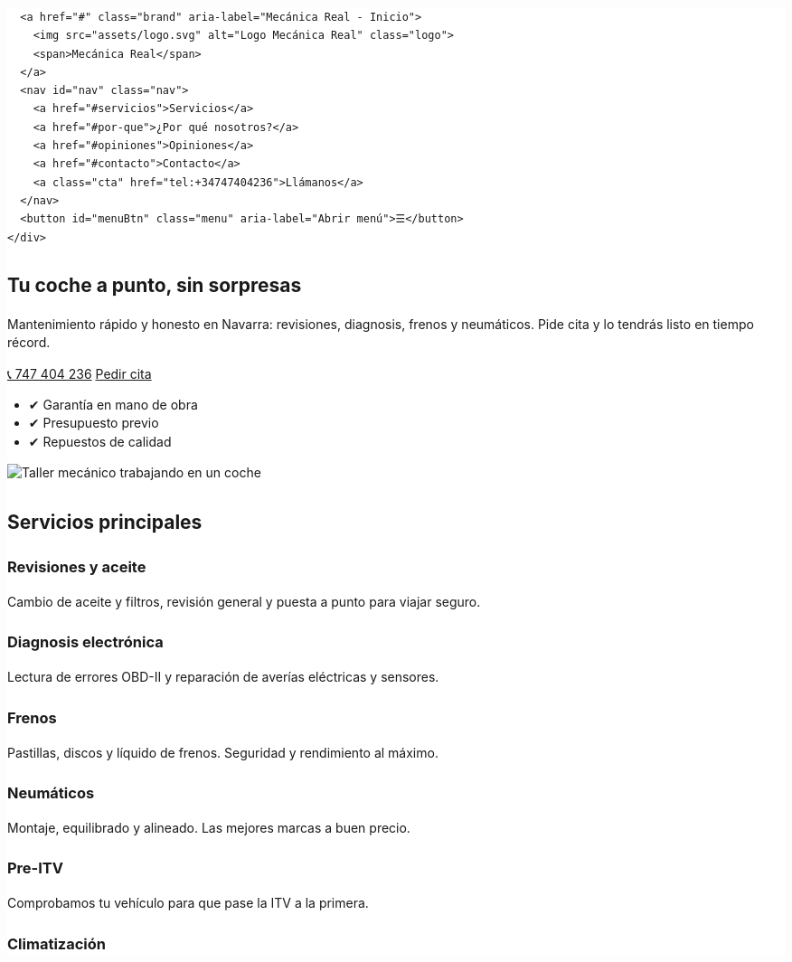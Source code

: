       <a href="#" class="brand" aria-label="Mecánica Real - Inicio">
        <img src="assets/logo.svg" alt="Logo Mecánica Real" class="logo">
        <span>Mecánica Real</span>
      </a>
      <nav id="nav" class="nav">
        <a href="#servicios">Servicios</a>
        <a href="#por-que">¿Por qué nosotros?</a>
        <a href="#opiniones">Opiniones</a>
        <a href="#contacto">Contacto</a>
        <a class="cta" href="tel:+34747404236">Llámanos</a>
      </nav>
      <button id="menuBtn" class="menu" aria-label="Abrir menú">☰</button>
    </div>
  </header>

  <section class="hero">
    <div class="container hero-wrap">
      <div class="hero-text">
        <h1>Tu coche a punto, sin sorpresas</h1>
        <p>Mantenimiento rápido y honesto en Navarra: revisiones, diagnosis, frenos y neumáticos. Pide cita y lo tendrás listo en tiempo récord.</p>
        <div class="actions">
          <a class="btn primary" href="tel:+34747404236">📞 747 404 236</a>
          <a class="btn ghost" href="#contacto">Pedir cita</a>
        </div>
        <ul class="badges">
          <li>✔ Garantía en mano de obra</li>
          <li>✔ Presupuesto previo</li>
          <li>✔ Repuestos de calidad</li>
        </ul>
      </div>
      <div class="hero-media">
        <img src="assets/hero-car.jpg" alt="Taller mecánico trabajando en un coche">
      </div>
    </div>
  </section>

  <section id="servicios" class="section">
    <div class="container">
      <h2>Servicios principales</h2>
      <div class="grid cards">
        <article class="card">
          <h3>Revisiones y aceite</h3>
          <p>Cambio de aceite y filtros, revisión general y puesta a punto para viajar seguro.</p>
        </article>
        <article class="card">
          <h3>Diagnosis electrónica</h3>
          <p>Lectura de errores OBD-II y reparación de averías eléctricas y sensores.</p>
        </article>
        <article class="card">
          <h3>Frenos</h3>
          <p>Pastillas, discos y líquido de frenos. Seguridad y rendimiento al máximo.</p>
        </article>
        <article class="card">
          <h3>Neumáticos</h3>
          <p>Montaje, equilibrado y alineado. Las mejores marcas a buen precio.</p>
        </article>
        <article class="card">
          <h3>Pre-ITV</h3>
          <p>Comprobamos tu vehículo para que pase la ITV a la primera.</p>
        </article>
        <article class="card">
          <h3>Climatización</h3>